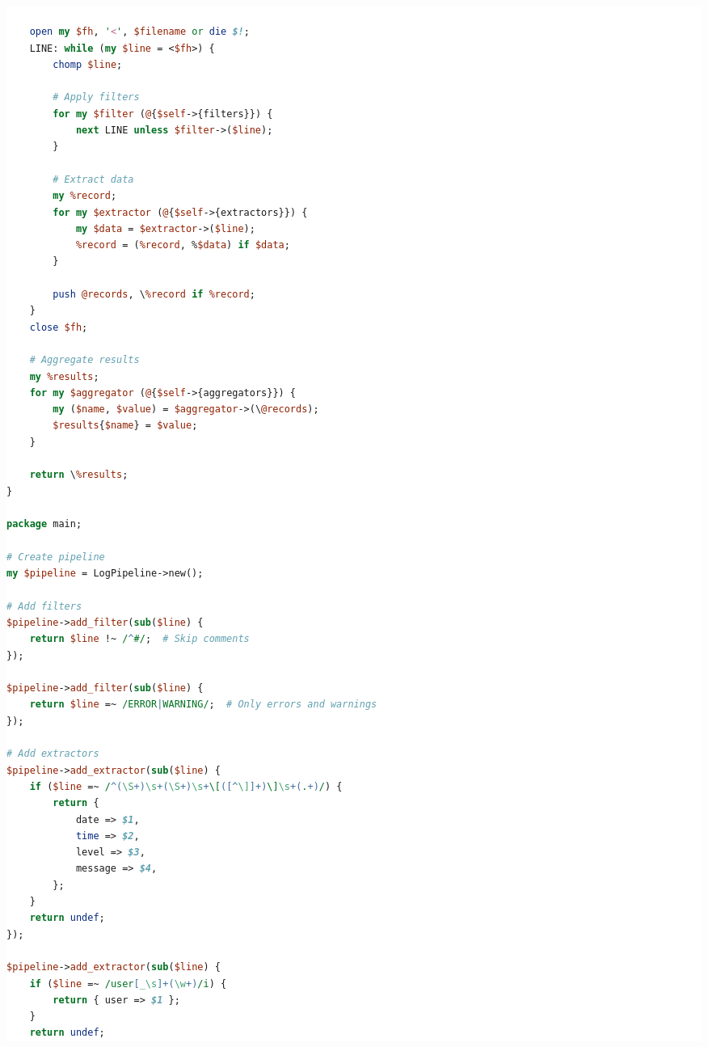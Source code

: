 ```perl

    open my $fh, '<', $filename or die $!;
    LINE: while (my $line = <$fh>) {
        chomp $line;

        # Apply filters
        for my $filter (@{$self->{filters}}) {
            next LINE unless $filter->($line);
        }

        # Extract data
        my %record;
        for my $extractor (@{$self->{extractors}}) {
            my $data = $extractor->($line);
            %record = (%record, %$data) if $data;
        }

        push @records, \%record if %record;
    }
    close $fh;

    # Aggregate results
    my %results;
    for my $aggregator (@{$self->{aggregators}}) {
        my ($name, $value) = $aggregator->(\@records);
        $results{$name} = $value;
    }

    return \%results;
}

package main;

# Create pipeline
my $pipeline = LogPipeline->new();

# Add filters
$pipeline->add_filter(sub($line) {
    return $line !~ /^#/;  # Skip comments
});

$pipeline->add_filter(sub($line) {
    return $line =~ /ERROR|WARNING/;  # Only errors and warnings
});

# Add extractors
$pipeline->add_extractor(sub($line) {
    if ($line =~ /^(\S+)\s+(\S+)\s+\[([^\]]+)\]\s+(.+)/) {
        return {
            date => $1,
            time => $2,
            level => $3,
            message => $4,
        };
    }
    return undef;
});

$pipeline->add_extractor(sub($line) {
    if ($line =~ /user[_\s]+(\w+)/i) {
        return { user => $1 };
    }
    return undef;
```